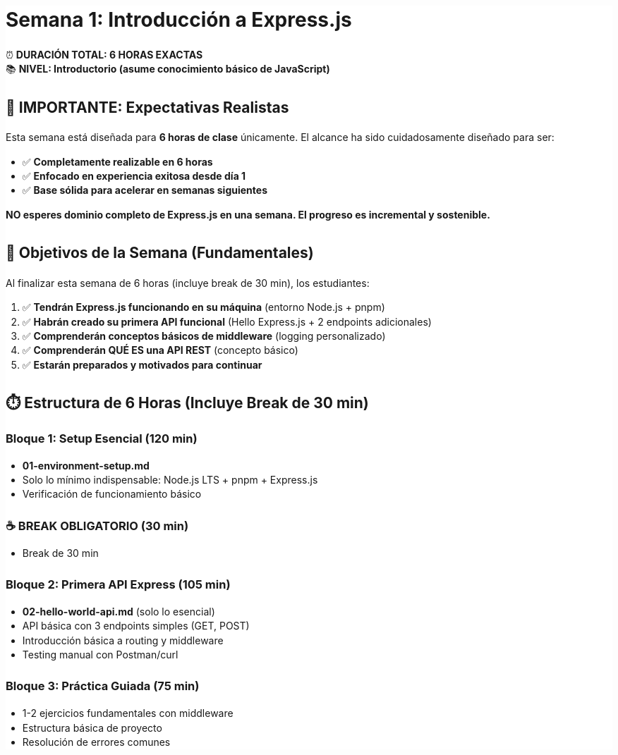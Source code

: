 # Semana 1: Introducción a Express.js

⏰ **DURACIÓN TOTAL: 6 HORAS EXACTAS**  
📚 **NIVEL: Introductorio (asume conocimiento básico de JavaScript)**

## 🚨 **IMPORTANTE: Expectativas Realistas**

Esta semana está diseñada para **6 horas de clase** únicamente. El alcance ha sido cuidadosamente diseñado para ser:

- ✅ **Completamente realizable en 6 horas**
- ✅ **Enfocado en experiencia exitosa desde día 1**
- ✅ **Base sólida para acelerar en semanas siguientes**

**NO esperes dominio completo de Express.js en una semana. El progreso es incremental y sostenible.**

## 🎯 Objetivos de la Semana (Fundamentales)

Al finalizar esta semana de 6 horas (incluye break de 30 min), los estudiantes:

1. ✅ **Tendrán Express.js funcionando en su máquina** (entorno Node.js + pnpm)
2. ✅ **Habrán creado su primera API funcional** (Hello Express.js + 2 endpoints adicionales)
3. ✅ **Comprenderán conceptos básicos de middleware** (logging personalizado)
4. ✅ **Comprenderán QUÉ ES una API REST** (concepto básico)
5. ✅ **Estarán preparados y motivados para continuar**

## ⏱️ **Estructura de 6 Horas (Incluye Break de 30 min)**

### **Bloque 1: Setup Esencial (120 min)**

- **01-environment-setup.md**
- Solo lo mínimo indispensable: Node.js LTS + pnpm + Express.js
- Verificación de funcionamiento básico

### **☕ BREAK OBLIGATORIO (30 min)**

- Break de 30 min

### **Bloque 2: Primera API Express (105 min)**

- **02-hello-world-api.md** (solo lo esencial)
- API básica con 3 endpoints simples (GET, POST)
- Introducción básica a routing y middleware
- Testing manual con Postman/curl

### **Bloque 3: Práctica Guiada (75 min)**

- 1-2 ejercicios fundamentales con middleware
- Estructura básica de proyecto
- Resolución de errores comunes
